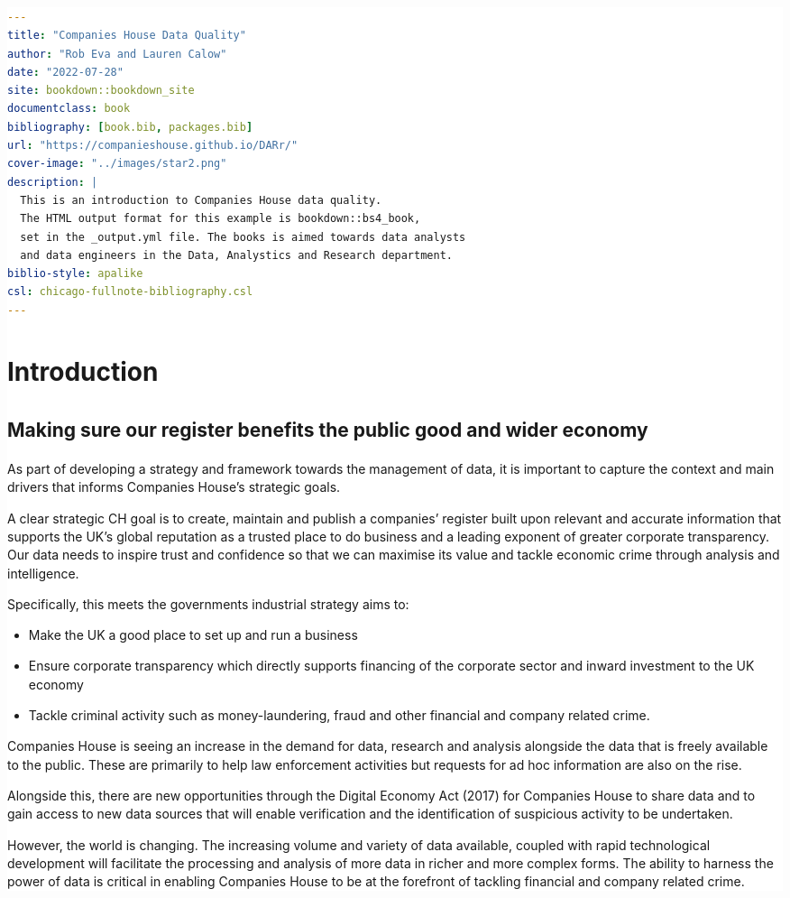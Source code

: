 ```yaml
--- 
title: "Companies House Data Quality"
author: "Rob Eva and Lauren Calow"
date: "2022-07-28"
site: bookdown::bookdown_site
documentclass: book
bibliography: [book.bib, packages.bib]
url: "https://companieshouse.github.io/DARr/"
cover-image: "../images/star2.png"
description: |
  This is an introduction to Companies House data quality.
  The HTML output format for this example is bookdown::bs4_book,
  set in the _output.yml file. The books is aimed towards data analysts
  and data engineers in the Data, Analystics and Research department.
biblio-style: apalike
csl: chicago-fullnote-bibliography.csl
---
```


# Introduction

## Making sure our register benefits the public good and wider economy 

As part of developing a strategy and framework towards the management of data, it is important to capture the context and main drivers that informs Companies House’s strategic goals.  

A clear strategic CH goal is to create, maintain and publish a companies’ register built upon relevant and accurate information that supports the UK’s global reputation as a trusted place to do business and a leading exponent of greater corporate transparency. Our data needs to inspire trust and confidence so that we can maximise its value and tackle economic crime through analysis and intelligence. 

Specifically, this meets the governments industrial strategy aims to:  

- Make the UK a good place to set up and run a business  

- Ensure corporate transparency which directly supports financing of the corporate sector and inward investment to the UK economy   

- Tackle criminal activity such as money-laundering, fraud and other financial and company related crime. 

Companies House is seeing an increase in the demand for data, research and analysis alongside the data that is freely available to the public. These are primarily to help law enforcement activities but requests for ad hoc information are also on the rise.  

Alongside this, there are new opportunities through the Digital Economy Act (2017) for Companies House to share data and to gain access to new data sources that will enable verification and the identification of suspicious activity to be undertaken. 

However, the world is changing. The increasing volume and variety of data available, coupled with rapid technological development will facilitate the processing and analysis of more data in richer and more complex forms. The ability to harness the power of data is critical in enabling Companies House to be at the forefront of tackling financial and company related crime.  
